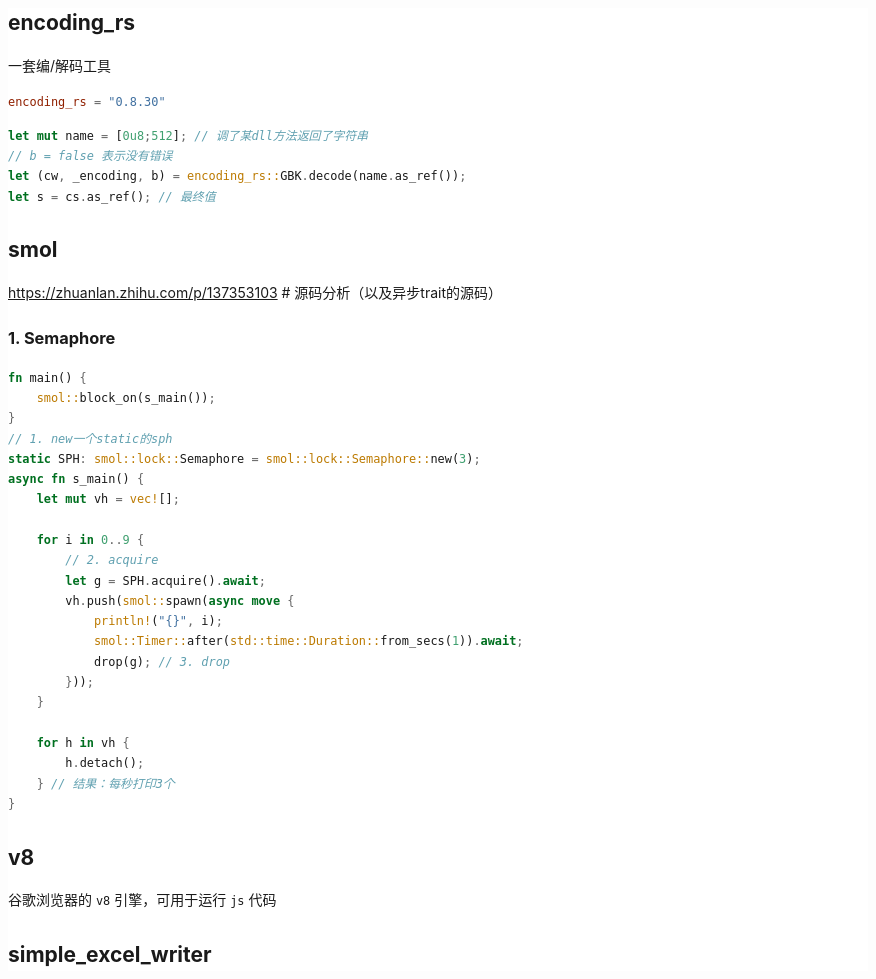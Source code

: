 ## encoding_rs

一套编/解码工具

```toml
encoding_rs = "0.8.30"
```

```rust
let mut name = [0u8;512]; // 调了某dll方法返回了字符串
// b = false 表示没有错误
let (cw, _encoding, b) = encoding_rs::GBK.decode(name.as_ref());
let s = cs.as_ref(); // 最终值
```

## smol

https://zhuanlan.zhihu.com/p/137353103 # 源码分析（以及异步trait的源码）

### 1. Semaphore

```rust
fn main() {
    smol::block_on(s_main());
}
// 1. new一个static的sph
static SPH: smol::lock::Semaphore = smol::lock::Semaphore::new(3);
async fn s_main() {
    let mut vh = vec![];

    for i in 0..9 {
        // 2. acquire
        let g = SPH.acquire().await;
        vh.push(smol::spawn(async move {
            println!("{}", i);
            smol::Timer::after(std::time::Duration::from_secs(1)).await;
            drop(g); // 3. drop
        }));
    }

    for h in vh {
        h.detach();
    } // 结果：每秒打印3个
}
```

## v8

谷歌浏览器的 `v8` 引擎，可用于运行 `js` 代码

## simple_excel_writer
